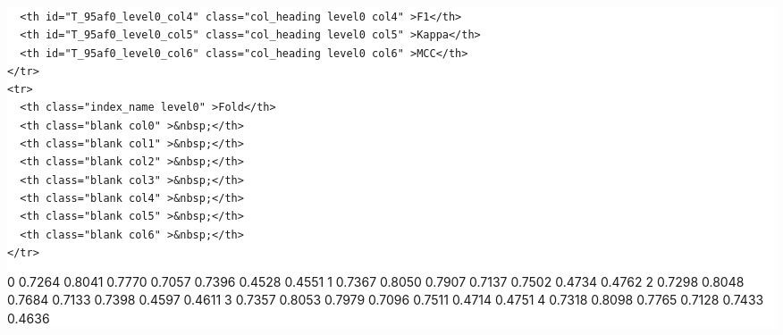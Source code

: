      <th id="T_95af0_level0_col4" class="col_heading level0 col4" >F1</th>
      <th id="T_95af0_level0_col5" class="col_heading level0 col5" >Kappa</th>
      <th id="T_95af0_level0_col6" class="col_heading level0 col6" >MCC</th>
    </tr>
    <tr>
      <th class="index_name level0" >Fold</th>
      <th class="blank col0" >&nbsp;</th>
      <th class="blank col1" >&nbsp;</th>
      <th class="blank col2" >&nbsp;</th>
      <th class="blank col3" >&nbsp;</th>
      <th class="blank col4" >&nbsp;</th>
      <th class="blank col5" >&nbsp;</th>
      <th class="blank col6" >&nbsp;</th>
    </tr>
  </thead>
  <tbody>
    <tr>
      <th id="T_95af0_level0_row0" class="row_heading level0 row0" >0</th>
      <td id="T_95af0_row0_col0" class="data row0 col0" >0.7264</td>
      <td id="T_95af0_row0_col1" class="data row0 col1" >0.8041</td>
      <td id="T_95af0_row0_col2" class="data row0 col2" >0.7770</td>
      <td id="T_95af0_row0_col3" class="data row0 col3" >0.7057</td>
      <td id="T_95af0_row0_col4" class="data row0 col4" >0.7396</td>
      <td id="T_95af0_row0_col5" class="data row0 col5" >0.4528</td>
      <td id="T_95af0_row0_col6" class="data row0 col6" >0.4551</td>
    </tr>
    <tr>
      <th id="T_95af0_level0_row1" class="row_heading level0 row1" >1</th>
      <td id="T_95af0_row1_col0" class="data row1 col0" >0.7367</td>
      <td id="T_95af0_row1_col1" class="data row1 col1" >0.8050</td>
      <td id="T_95af0_row1_col2" class="data row1 col2" >0.7907</td>
      <td id="T_95af0_row1_col3" class="data row1 col3" >0.7137</td>
      <td id="T_95af0_row1_col4" class="data row1 col4" >0.7502</td>
      <td id="T_95af0_row1_col5" class="data row1 col5" >0.4734</td>
      <td id="T_95af0_row1_col6" class="data row1 col6" >0.4762</td>
    </tr>
    <tr>
      <th id="T_95af0_level0_row2" class="row_heading level0 row2" >2</th>
      <td id="T_95af0_row2_col0" class="data row2 col0" >0.7298</td>
      <td id="T_95af0_row2_col1" class="data row2 col1" >0.8048</td>
      <td id="T_95af0_row2_col2" class="data row2 col2" >0.7684</td>
      <td id="T_95af0_row2_col3" class="data row2 col3" >0.7133</td>
      <td id="T_95af0_row2_col4" class="data row2 col4" >0.7398</td>
      <td id="T_95af0_row2_col5" class="data row2 col5" >0.4597</td>
      <td id="T_95af0_row2_col6" class="data row2 col6" >0.4611</td>
    </tr>
    <tr>
      <th id="T_95af0_level0_row3" class="row_heading level0 row3" >3</th>
      <td id="T_95af0_row3_col0" class="data row3 col0" >0.7357</td>
      <td id="T_95af0_row3_col1" class="data row3 col1" >0.8053</td>
      <td id="T_95af0_row3_col2" class="data row3 col2" >0.7979</td>
      <td id="T_95af0_row3_col3" class="data row3 col3" >0.7096</td>
      <td id="T_95af0_row3_col4" class="data row3 col4" >0.7511</td>
      <td id="T_95af0_row3_col5" class="data row3 col5" >0.4714</td>
      <td id="T_95af0_row3_col6" class="data row3 col6" >0.4751</td>
    </tr>
    <tr>
      <th id="T_95af0_level0_row4" class="row_heading level0 row4" >4</th>
      <td id="T_95af0_row4_col0" class="data row4 col0" >0.7318</td>
      <td id="T_95af0_row4_col1" class="data row4 col1" >0.8098</td>
      <td id="T_95af0_row4_col2" class="data row4 col2" >0.7765</td>
      <td id="T_95af0_row4_col3" class="data row4 col3" >0.7128</td>
      <td id="T_95af0_row4_col4" class="data row4 col4" >0.7433</td>
      <td id="T_95af0_row4_col5" class="data row4 col5" >0.4636</td>